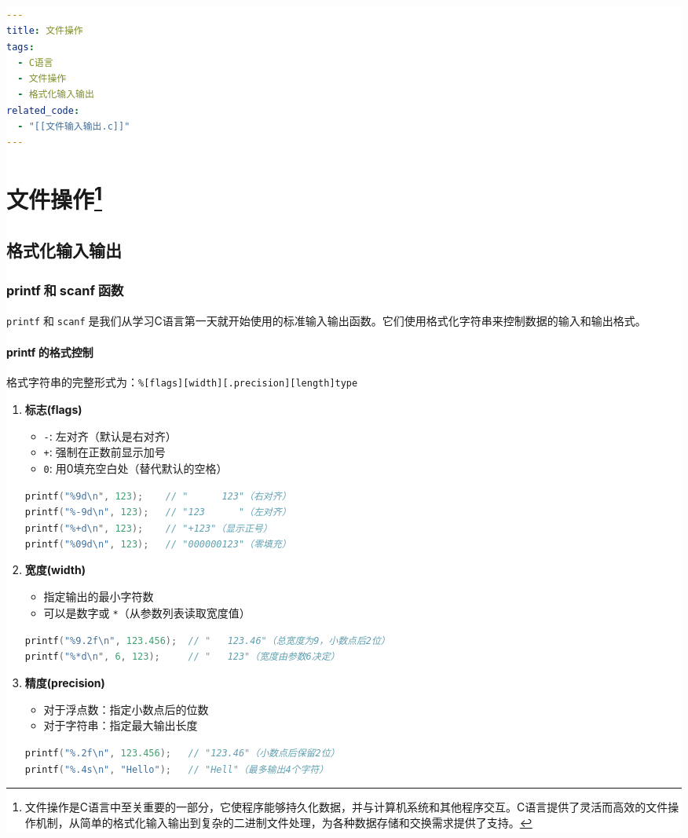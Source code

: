 ```yaml
---
title: 文件操作
tags:
  - C语言
  - 文件操作
  - 格式化输入输出
related_code:
  - "[[文件输入输出.c]]"
---
```


# 文件操作[^1]

## 格式化输入输出

### printf 和 scanf 函数

`printf` 和 `scanf` 是我们从学习C语言第一天就开始使用的标准输入输出函数。它们使用格式化字符串来控制数据的输入和输出格式。

#### printf 的格式控制

格式字符串的完整形式为：`%[flags][width][.precision][length]type`

1. **标志(flags)**
   - `-`: 左对齐（默认是右对齐）
   - `+`: 强制在正数前显示加号
   - `0`: 用0填充空白处（替代默认的空格）

   ```c
   printf("%9d\n", 123);    // "      123"（右对齐）
   printf("%-9d\n", 123);   // "123      "（左对齐）
   printf("%+d\n", 123);    // "+123"（显示正号）
   printf("%09d\n", 123);   // "000000123"（零填充）
   ```

2. **宽度(width)**
   - 指定输出的最小字符数
   - 可以是数字或 `*`（从参数列表读取宽度值）

   ```c
   printf("%9.2f\n", 123.456);  // "   123.46"（总宽度为9，小数点后2位）
   printf("%*d\n", 6, 123);     // "   123"（宽度由参数6决定）
   ```

3. **精度(precision)**
   - 对于浮点数：指定小数点后的位数
   - 对于字符串：指定最大输出长度

   ```c
   printf("%.2f\n", 123.456);   // "123.46"（小数点后保留2位）
   printf("%.4s\n", "Hello");   // "Hell"（最多输出4个字符）
   ```


[^1]: 文件操作是C语言中至关重要的一部分，它使程序能够持久化数据，并与计算机系统和其他程序交互。C语言提供了灵活而高效的文件操作机制，从简单的格式化输入输出到复杂的二进制文件处理，为各种数据存储和交换需求提供了支持。 